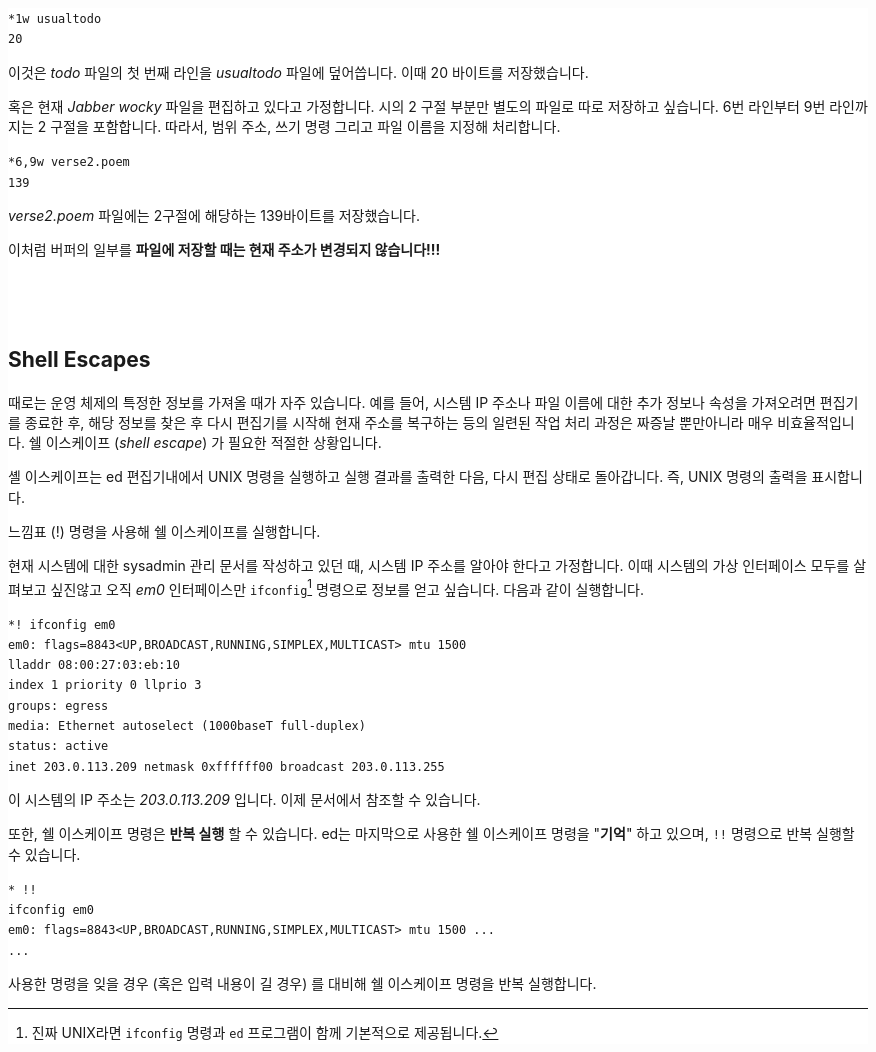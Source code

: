 ```
*1w usualtodo
20
```

이것은 *todo* 파일의 첫 번째 라인을 *usualtodo* 파일에 덮어씁니다. 이때 20 바이트를 저장했습니다.

혹은 현재 *Jabber wocky* 파일을 편집하고 있다고 가정합니다. 시의 2 구절 부분만 별도의 파일로 따로 저장하고 싶습니다. 6번 라인부터 9번 라인까지는 
2 구절을 포함합니다. 따라서, 범위 주소, 쓰기 명령 그리고 파일 이름을 지정해 처리합니다.

```
*6,9w verse2.poem
139
```

*verse2.poem* 파일에는 2구절에 해당하는 139바이트를 저장했습니다.

이처럼 버퍼의 일부를 **파일에 저장할 때는 현재 주소가 변경되지 않습니다!!!**

<br><br>

## Shell Escapes
때로는 운영 체제의 특정한 정보를 가져올 때가 자주 있습니다. 예를 들어, 시스템 IP 주소나 파일 이름에 대한 추가 정보나 속성을 가져오려면 
편집기를 종료한 후, 해당 정보를 찾은 후 다시 편집기를 시작해 현재 주소를 복구하는 등의 일련된 작업 처리 과정은 짜증날 뿐만아니라 매우 비효율적입니다. 
쉘 이스케이프 (*shell escape*) 가 필요한 적절한 상황입니다.

셸 이스케이프는 ed 편집기내에서 UNIX 명령을 실행하고 실행 결과를 출력한 다음, 다시 편집 상태로 돌아갑니다. 즉, UNIX 명령의 출력을 표시합니다. 

느낌표 (!) 명령을 사용해 쉘 이스케이프를 실행합니다.

현재 시스템에 대한 sysadmin 관리 문서를 작성하고 있던 때, 시스템 IP 주소를 알아야 한다고 가정합니다. 이때 시스템의 가상 인터페이스 모두를 살펴보고 
싶진않고 오직 *em0* 인터페이스만 `ifconfig`[^8] 명령으로 정보를 얻고 싶습니다. 다음과 같이 실행합니다.

[^8]: 진짜 UNIX라면 `ifconfig` 명령과 `ed` 프로그램이 함께 기본적으로 제공됩니다.

```
*! ifconfig em0
em0: flags=8843<UP,BROADCAST,RUNNING,SIMPLEX,MULTICAST> mtu 1500
lladdr 08:00:27:03:eb:10
index 1 priority 0 llprio 3
groups: egress
media: Ethernet autoselect (1000baseT full-duplex)
status: active
inet 203.0.113.209 netmask 0xffffff00 broadcast 203.0.113.255
```

이 시스템의 IP 주소는 *203.0.113.209* 입니다. 이제 문서에서 참조할 수 있습니다.

또한, 쉘 이스케이프 명령은 **반복 실행** 할 수 있습니다. ed는 마지막으로 사용한 쉘 이스케이프 명령을 "**기억**" 하고 있으며, `!!` 명령으로 
반복 실행할 수 있습니다.

```
* !!
ifconfig em0
em0: flags=8843<UP,BROADCAST,RUNNING,SIMPLEX,MULTICAST> mtu 1500 ...
...
```

사용한 명령을 잊을 경우 (혹은 입력 내용이 길 경우) 를 대비해 쉘 이스케이프 명령을 반복 실행합니다.


[^1]: 알다시피 유리 텔레타이프 (*Glass Teletype*) − 즉, **모니터** 는 오디오 제작에 사용하는
[^2]: 왜? ed에 암호화 기능을 추가하나요? 그것은 **crypt(1)** 를 위한 것입니다.
[^3]: ed의 기본 명령 프롬프트는 `null` 문자입니다. 즉, 아무것도 표시하지 않는 것이 명령 프롬프트입니다.
[^4]: 물론 ed는 **UTF-8 표준을 준수** 합니다. 따라서, 이모티콘 문자까지 직접 다룰 수 있겠지만 그렇게 처리하는 것은 Nano 를 사용하는 것만큼 
[^5]: 이 경우, `ed todo` 로 실행 한 후, `w` 명령만 입력하고 `q` 명령으로 종료해 크기가 0 인 파일을 먼저 만들어야 합니다. 그렇지않고 `ed todo` 
[^6]: 파일에 빈 라인이 포함되어 있다는 것을 기억한다는 것은 당신이 ed(1) 편집기의 가치가 있기를 원한다면 기본적으로 알고 있어야만 합니다.
[^7]: 라인 재정렬 작업 명령이란 기존 라인에 라인을 추가하거나 삭제 또는 이동할 때 내부 라인 순서가 재정렬됩니다.
[^9]: 즉, 검색 명령의 실행 결과는 검색 일치한 라인의 주소입니다.